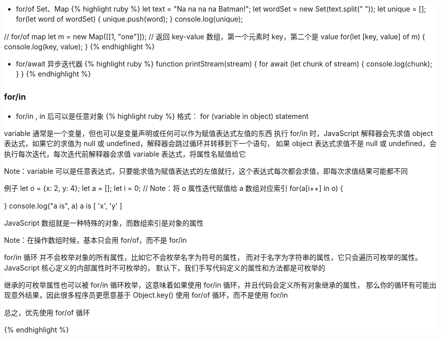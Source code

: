 * for/of Set、Map
{% highlight ruby %}
let text = "Na na na na Batman!";
let wordSet = new Set(text.split(" "));
let unique = [];
for(let word of wordSet) {
    unique.push(word);
}
console.log(unique);

// for/of map
let m = new Map([[1, "one"]]);
// 返回 key-value 数组，第一个元素时 key，第二个是 value
for(let [key, value] of m) {
    console.log(key, value);
}
{% endhighlight %}

* for/await 异步迭代器
{% highlight ruby %}
function printStream(stream) {
    for await (let chunk of stream) {
        console.log(chunk);
    }
}
{% endhighlight %}

### for/in
* for/in , in 后可以是任意对象
{% highlight ruby %}
格式：
for (variable in object) 
  statement
  
variable 通常是一个变量，但也可以是变量声明或任何可以作为赋值表达式左值的东西
执行 for/in 时，JavaScript 解释器会先求值 object 表达式，如果它的求值为 null 或 undefined，解释器会跳过循环并转移到下一个语句，
如果 object 表达式求值不是 null 或 undefined，会执行每次迭代，每次迭代前解释器会求值 variable 表达式，将属性名赋值给它
  
Note：variable 可以是任意表达式，只要能求值为赋值表达式的左值就行，这个表达式每次都会求值，即每次求值结果可能都不同
  

例子
let o = {x: 2, y: 4};
let a = [];
let i = 0;
// Note：将 o 属性迭代赋值给 a 数组对应索引
for(a[i++] in o) {

}
console.log("a is", a) a is [ 'x', 'y' ]

JavaScript 数组就是一种特殊的对象，而数组索引是对象的属性

Note：在操作数组时候，基本只会用 for/of，而不是 for/in

for/in 循环 并不会枚举对象的所有属性，比如它不会枚举名字为符号的属性，
而对于名字为字符串的属性，它只会遍历可枚举的属性。JavaScript 核心定义的内部属性时不可枚举的，
默认下，我们手写代码定义的属性和方法都是可枚举的

继承的可枚举属性也可以被 for/in 循环枚举，这意味着如果使用 for/in 循环，并且代码会定义所有对象继承的属性，
那么你的循环有可能出现意外结果，因此很多程序员更愿意基于 Object.key() 使用 for/of 循环，而不是使用 for/in

总之，优先使用 for/of 循环

{% endhighlight %}
